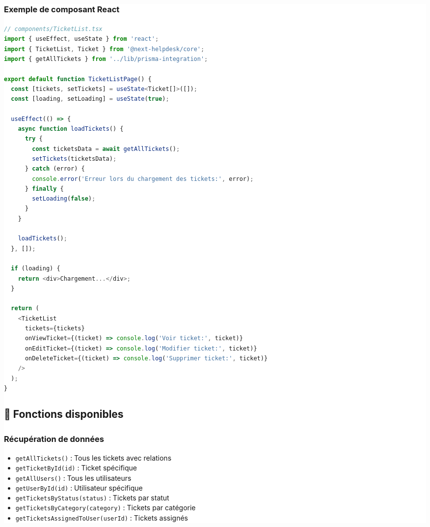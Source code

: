 ### Exemple de composant React

```typescript
// components/TicketList.tsx
import { useEffect, useState } from 'react';
import { TicketList, Ticket } from '@next-helpdesk/core';
import { getAllTickets } from '../lib/prisma-integration';

export default function TicketListPage() {
  const [tickets, setTickets] = useState<Ticket[]>([]);
  const [loading, setLoading] = useState(true);

  useEffect(() => {
    async function loadTickets() {
      try {
        const ticketsData = await getAllTickets();
        setTickets(ticketsData);
      } catch (error) {
        console.error('Erreur lors du chargement des tickets:', error);
      } finally {
        setLoading(false);
      }
    }

    loadTickets();
  }, []);

  if (loading) {
    return <div>Chargement...</div>;
  }

  return (
    <TicketList
      tickets={tickets}
      onViewTicket={(ticket) => console.log('Voir ticket:', ticket)}
      onEditTicket={(ticket) => console.log('Modifier ticket:', ticket)}
      onDeleteTicket={(ticket) => console.log('Supprimer ticket:', ticket)}
    />
  );
}
```

## 🔄 Fonctions disponibles

### Récupération de données

- `getAllTickets()` : Tous les tickets avec relations
- `getTicketById(id)` : Ticket spécifique
- `getAllUsers()` : Tous les utilisateurs
- `getUserById(id)` : Utilisateur spécifique
- `getTicketsByStatus(status)` : Tickets par statut
- `getTicketsByCategory(category)` : Tickets par catégorie
- `getTicketsAssignedToUser(userId)` : Tickets assignés
